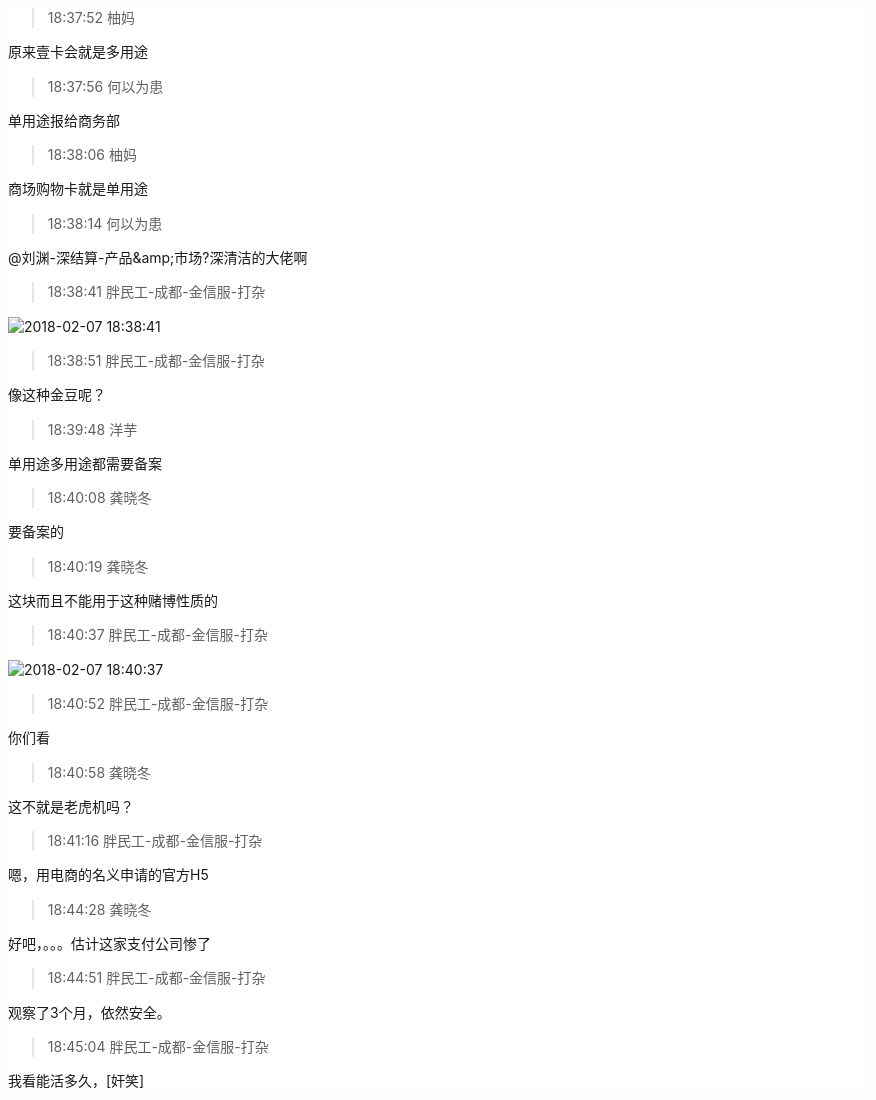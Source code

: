 > 18:37:52  柚妈  
   
原来壹卡会就是多用途  
   
> 18:37:56  何以为患  
   
单用途报给商务部  
   
> 18:38:06  柚妈  
   
商场购物卡就是单用途  
   
> 18:38:14  何以为患  
   
@刘渊-深结算-产品&amp;amp;市场?深清洁的大佬啊  
   
> 18:38:41  胖民工-成都-金信服-打杂  
   
![2018-02-07 18:38:41](http://static.cocolian.cn/img/201802/20180207_183841.png) 
   
> 18:38:51  胖民工-成都-金信服-打杂  
   
像这种金豆呢？  
   
> 18:39:48  洋芋  
   
单用途多用途都需要备案  
   
> 18:40:08  龚晓冬  
   
要备案的  
   
> 18:40:19  龚晓冬  
   
这块而且不能用于这种赌博性质的  
   
> 18:40:37  胖民工-成都-金信服-打杂  
   
![2018-02-07 18:40:37](http://static.cocolian.cn/img/201802/20180207_184037.png) 
   
> 18:40:52  胖民工-成都-金信服-打杂  
   
你们看  
   
> 18:40:58  龚晓冬  
   
这不就是老虎机吗？  
   
> 18:41:16  胖民工-成都-金信服-打杂  
   
嗯，用电商的名义申请的官方H5  
   
> 18:44:28  龚晓冬  
   
好吧，。。。估计这家支付公司惨了  
   
> 18:44:51  胖民工-成都-金信服-打杂  
   
观察了3个月，依然安全。  
   
> 18:45:04  胖民工-成都-金信服-打杂  
   
我看能活多久，[奸笑]  
   